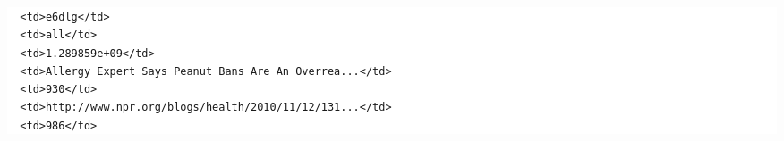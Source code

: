       <td>e6dlg</td>
      <td>all</td>
      <td>1.289859e+09</td>
      <td>Allergy Expert Says Peanut Bans Are An Overrea...</td>
      <td>930</td>
      <td>http://www.npr.org/blogs/health/2010/11/12/131...</td>
      <td>986</td>
